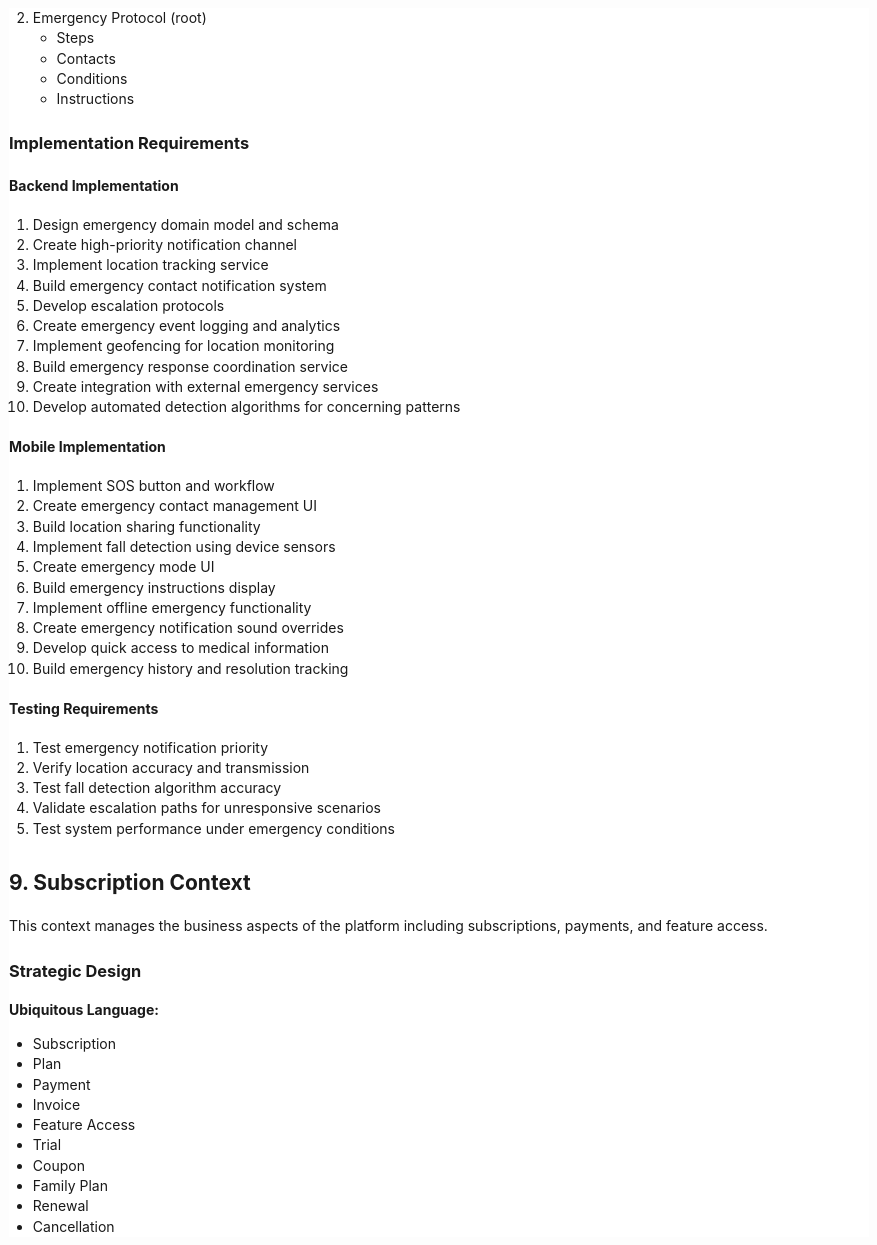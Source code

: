 2. Emergency Protocol (root)
   - Steps
   - Contacts
   - Conditions
   - Instructions

### Implementation Requirements

#### Backend Implementation
1. Design emergency domain model and schema
2. Create high-priority notification channel
3. Implement location tracking service
4. Build emergency contact notification system
5. Develop escalation protocols
6. Create emergency event logging and analytics
7. Implement geofencing for location monitoring
8. Build emergency response coordination service
9. Create integration with external emergency services
10. Develop automated detection algorithms for concerning patterns

#### Mobile Implementation
1. Implement SOS button and workflow
2. Create emergency contact management UI
3. Build location sharing functionality
4. Implement fall detection using device sensors
5. Create emergency mode UI
6. Build emergency instructions display
7. Implement offline emergency functionality
8. Create emergency notification sound overrides
9. Develop quick access to medical information
10. Build emergency history and resolution tracking

#### Testing Requirements
1. Test emergency notification priority
2. Verify location accuracy and transmission
3. Test fall detection algorithm accuracy
4. Validate escalation paths for unresponsive scenarios
5. Test system performance under emergency conditions

## 9. Subscription Context

This context manages the business aspects of the platform including subscriptions, payments, and feature access.

### Strategic Design

**Ubiquitous Language:**

- Subscription
- Plan
- Payment
- Invoice
- Feature Access
- Trial
- Coupon
- Family Plan
- Renewal
- Cancellation
